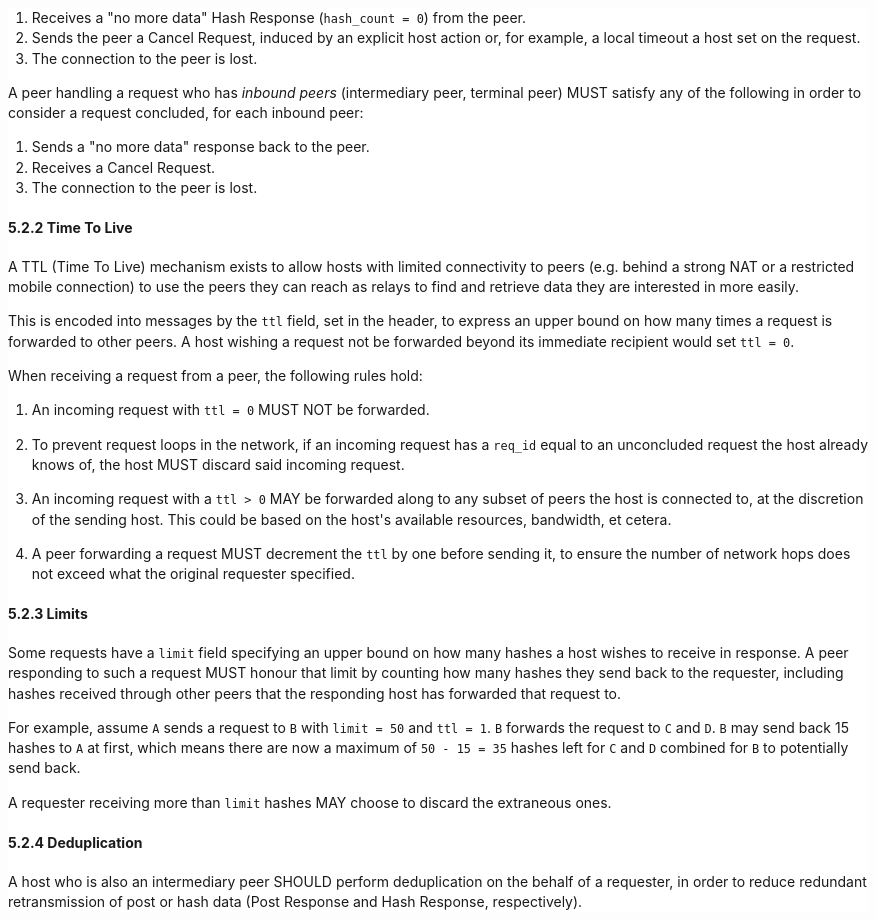 1. Receives a "no more data" Hash Response (`hash_count = 0`) from the peer.
2. Sends the peer a Cancel Request, induced by an explicit host action or,
   for example, a local timeout a host set on the request.
3. The connection to the peer is lost.

A peer handling a request who has *inbound peers* (intermediary peer, terminal
peer) MUST satisfy any of the following in order to consider a request
concluded, for each inbound peer:

1. Sends a "no more data" response back to the peer.
2. Receives a Cancel Request.
3. The connection to the peer is lost.

#### 5.2.2 Time To Live
A TTL (Time To Live) mechanism exists to allow hosts with limited connectivity
to peers (e.g. behind a strong NAT or a restricted mobile connection) to use
the peers they can reach as relays to find and retrieve data they are
interested in more easily.

This is encoded into messages by the `ttl` field, set in the header, to express
an upper bound on how many times a request is forwarded to other peers. A host
wishing a request not be forwarded beyond its immediate recipient would set
`ttl = 0`.

When receiving a request from a peer, the following rules hold:

1. An incoming request with `ttl = 0` MUST NOT be forwarded.

2. To prevent request loops in the network, if an incoming request has a
   `req_id` equal to an unconcluded request the host already knows of, the host
   MUST discard said incoming request.

3. An incoming request with a `ttl > 0` MAY be forwarded along to any subset of
   peers the host is connected to, at the discretion of the sending host. This
   could be based on the host's available resources, bandwidth, et cetera.

4. A peer forwarding a request MUST decrement the `ttl` by one before sending
   it, to ensure the number of network hops does not exceed what the original
   requester specified.

#### 5.2.3 Limits
Some requests have a `limit` field specifying an upper bound on how many hashes
a host wishes to receive in response. A peer responding to such a request
MUST honour that limit by counting how many hashes they send back to the
requester, including hashes received through other peers that the responding
host has forwarded that request to.

For example, assume `A` sends a request to `B` with `limit = 50` and `ttl = 1`.
`B` forwards the request to `C` and `D`. `B` may send back 15 hashes to `A` at
first, which means there are now a maximum of `50 - 15 = 35` hashes left for `C`
and `D` combined for `B` to potentially send back.

A requester receiving more than `limit` hashes MAY choose to discard the
extraneous ones.

#### 5.2.4 Deduplication
A host who is also an intermediary peer SHOULD perform deduplication on the
behalf of a requester, in order to reduce redundant retransmission of post or
hash data (Post Response and Hash Response, respectively).
